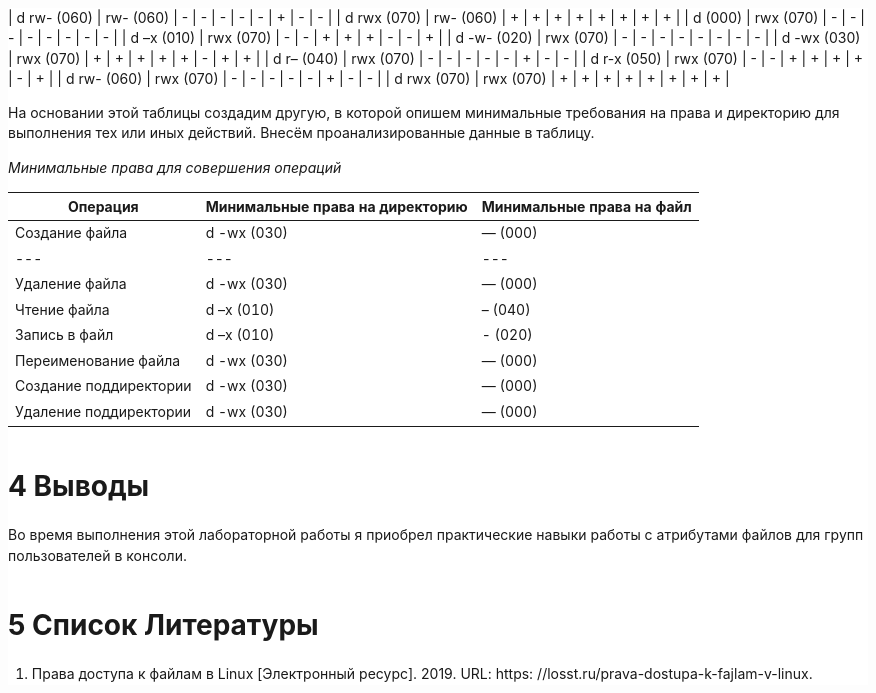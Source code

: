 | d rw- (060) | rw- (060) | - | - | - | - | - | + | - | - |
| d rwx (070) | rw- (060) | + | + | + | + | + | + | + | + |
| d (000) | rwx (070) | - | - | - | - | - | - | - | - |
| d –x (010) | rwx (070) | - | - | + | + | + | - | - | + |
| d -w- (020) | rwx (070) | - | - | - | - | - | - | - | - |
| d -wx (030) | rwx (070) | + | + | + | + | + | - | + | + |
| d r– (040) | rwx (070) | - | - | - | - | - | + | - | - |
| d r-x (050) | rwx (070) | - | - | + | + | + | + | - | + |
| d rw- (060) | rwx (070) | - | - | - | - | - | + | - | - |
| d rwx (070) | rwx (070) | + | + | + | + | + | + | + | + |

На основании этой таблицы создадим другую, в которой опишем минимальные требования на права и директорию для выполнения тех или иных действий. Внесём проанализированные данные в таблицу.

_Минимальные права для совершения операций_

| Операция | Минимальные права на директорию | Минимальные права на файл |
| --- | --- | --- |
| Создание файла | d -wx (030) | — (000) |
| --- | --- | --- |
| Удаление файла | d -wx (030) | — (000) |
| Чтение файла | d –x (010) | – (040) |
| Запись в файл | d –x (010) | - (020) |
| Переименование файла | d -wx (030) | — (000) |
| Создание поддиректории | d -wx (030) | — (000) |
| Удаление поддиректории | d -wx (030) | — (000) |

# **4 Выводы**

Во время выполнения этой лабораторной работы я приобрел практические навыки работы с атрибутами файлов для групп пользователей в консоли.

# **5**  **Список Литературы**

1. Права доступа к файлам в Linux [Электронный ресурс]. 2019. URL: https: //losst.ru/prava-dostupa-k-fajlam-v-linux.